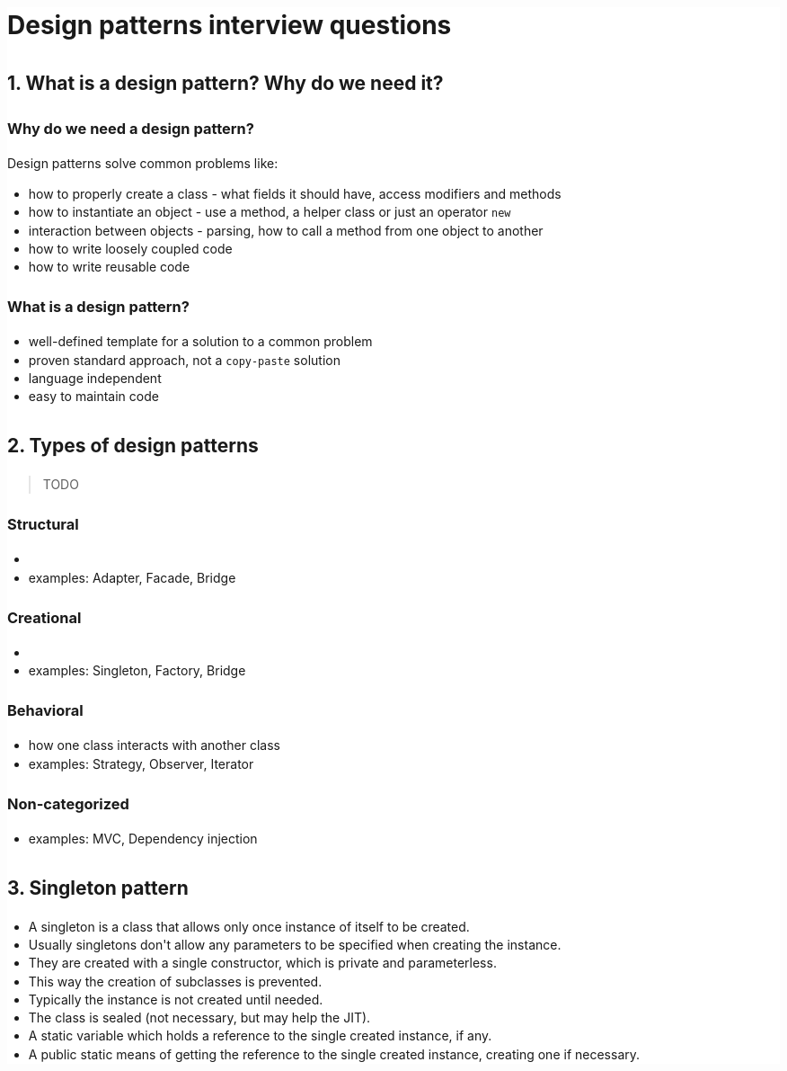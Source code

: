 # Design patterns interview questions

## 1. What is a design pattern? Why do we need it?

### Why do we need a design pattern?

Design patterns solve common problems like:
 - how to properly create a class - what fields it should have, access modifiers and methods
 - how to instantiate an object - use a method, a helper class or just an operator `new`
 - interaction between objects - parsing, how to call a method from one object to another
 - how to write loosely coupled code
 - how to write reusable code 

### What is a design pattern?

 - well-defined template for a solution to a common problem
 - proven standard approach, not a `copy-paste` solution
 - language independent
 - easy to maintain code

## 2. Types of design patterns

>TODO
### Structural
- 
- examples: Adapter, Facade, Bridge

### Creational
- 
- examples: Singleton, Factory, Bridge

### Behavioral
- how one class interacts with another class
- examples: Strategy, Observer, Iterator

### Non-categorized
- examples: MVC, Dependency injection

## 3. Singleton pattern

* A singleton is a class that allows only once instance of itself to be created.
* Usually singletons don't allow any parameters to be specified when creating the instance.
* They are created with a single constructor, which is private and parameterless.
* This way the creation of subclasses is prevented.
* Typically the instance is not created until needed.
* The class is sealed (not necessary, but may help the JIT).
* A static variable which holds a reference to the single created instance, if any.
* A public static means of getting the reference to the single created instance, creating one if necessary.

